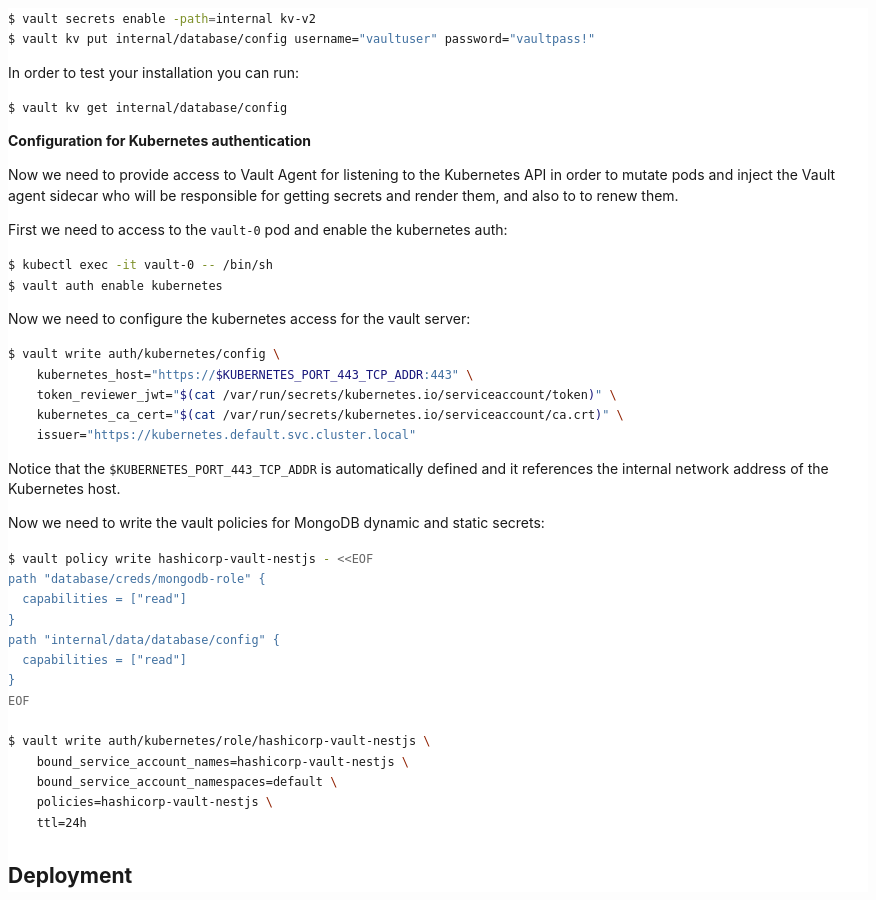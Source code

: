 ```bash
$ vault secrets enable -path=internal kv-v2
$ vault kv put internal/database/config username="vaultuser" password="vaultpass!"
```

In order to test your installation you can run:

`$ vault kv get internal/database/config`

**Configuration for Kubernetes authentication**

Now we need to provide access to Vault Agent for listening to the Kubernetes API in order to mutate pods and inject the Vault agent sidecar who will be responsible for getting secrets and render them, and also to to renew them.

First we need to access to the `vault-0` pod and enable the kubernetes auth:

```bash
$ kubectl exec -it vault-0 -- /bin/sh
$ vault auth enable kubernetes
```

Now we need to configure the kubernetes access for the vault server: 

```bash
$ vault write auth/kubernetes/config \
    kubernetes_host="https://$KUBERNETES_PORT_443_TCP_ADDR:443" \
    token_reviewer_jwt="$(cat /var/run/secrets/kubernetes.io/serviceaccount/token)" \
    kubernetes_ca_cert="$(cat /var/run/secrets/kubernetes.io/serviceaccount/ca.crt)" \
    issuer="https://kubernetes.default.svc.cluster.local"

```

Notice that the `$KUBERNETES_PORT_443_TCP_ADDR` is automatically defined and it references the internal network address of the Kubernetes host.

Now we need to write the vault policies for MongoDB dynamic and static secrets:

```bash
$ vault policy write hashicorp-vault-nestjs - <<EOF
path "database/creds/mongodb-role" {
  capabilities = ["read"]
}
path "internal/data/database/config" {
  capabilities = ["read"]
}
EOF

$ vault write auth/kubernetes/role/hashicorp-vault-nestjs \
    bound_service_account_names=hashicorp-vault-nestjs \
    bound_service_account_namespaces=default \
    policies=hashicorp-vault-nestjs \
    ttl=24h

```

## Deployment


[circleci-image]: https://img.shields.io/circleci/build/github/nestjs/nest/master?token=abc123def456
[circleci-url]: https://circleci.com/gh/nestjs/nest